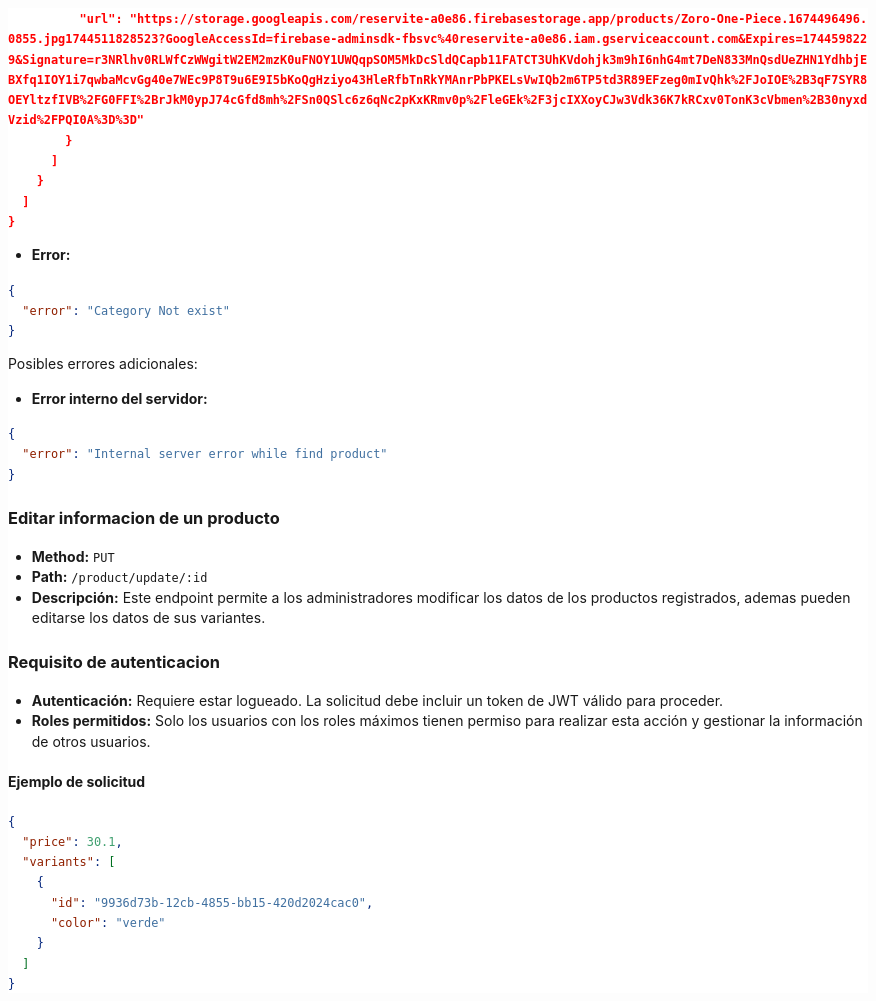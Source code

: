 ```json
          "url": "https://storage.googleapis.com/reservite-a0e86.firebasestorage.app/products/Zoro-One-Piece.1674496496.0855.jpg1744511828523?GoogleAccessId=firebase-adminsdk-fbsvc%40reservite-a0e86.iam.gserviceaccount.com&Expires=1744598229&Signature=r3NRlhv0RLWfCzWWgitW2EM2mzK0uFNOY1UWQqpSOM5MkDcSldQCapb11FATCT3UhKVdohjk3m9hI6nhG4mt7DeN833MnQsdUeZHN1YdhbjEBXfq1IOY1i7qwbaMcvGg40e7WEc9P8T9u6E9I5bKoQgHziyo43HleRfbTnRkYMAnrPbPKELsVwIQb2m6TP5td3R89EFzeg0mIvQhk%2FJoIOE%2B3qF7SYR8OEYltzfIVB%2FG0FFI%2BrJkM0ypJ74cGfd8mh%2FSn0QSlc6z6qNc2pKxKRmv0p%2FleGEk%2F3jcIXXoyCJw3Vdk36K7kRCxv0TonK3cVbmen%2B30nyxdVzid%2FPQI0A%3D%3D"
        }
      ]
    }
  ]
}
```

- **Error:**

```json
{
  "error": "Category Not exist"
}
```

Posibles errores adicionales:

- **Error interno del servidor:**

```json
{
  "error": "Internal server error while find product"
}
```

### Editar informacion de un producto

- **Method:** `PUT`
- **Path:** `/product/update/:id`
- **Descripción:** Este endpoint permite a los administradores modificar los datos de los productos registrados, ademas pueden editarse los datos de sus variantes.

### Requisito de autenticacion

- **Autenticación:** Requiere estar logueado. La solicitud debe incluir un token de JWT válido para proceder.
- **Roles permitidos:** Solo los usuarios con los roles máximos tienen permiso para realizar esta acción y gestionar la información de otros usuarios.

#### Ejemplo de solicitud

```json
{
  "price": 30.1,
  "variants": [
    {
      "id": "9936d73b-12cb-4855-bb15-420d2024cac0",
      "color": "verde"
    }
  ]
}
```
